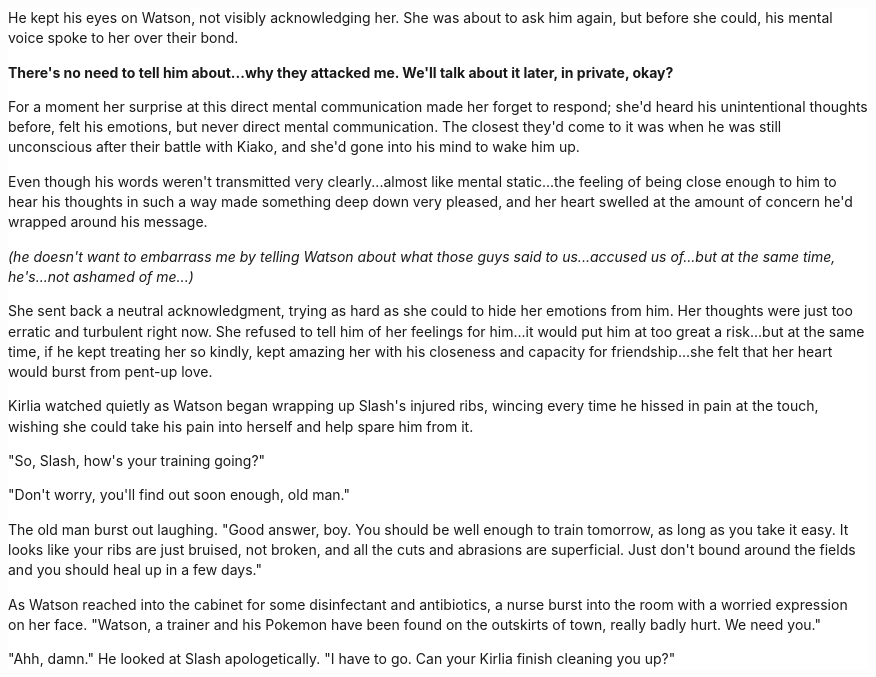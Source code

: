 

He kept his eyes on Watson, not visibly acknowledging her. She was about to ask him again, but before she could, his mental voice spoke to her over their bond.  



**There's no need to tell him about...why they attacked me. We'll talk about it later, in private, okay?**  



For a moment her surprise at this direct mental communication made her forget to respond; she'd heard his unintentional thoughts before, felt his emotions, but never direct mental communication. The closest they'd come to it was when he was still unconscious after their battle with Kiako, and she'd gone into his mind to wake him up.  



Even though his words weren't transmitted very clearly...almost like mental static...the feeling of being close enough to him to hear his thoughts in such a way made something deep down very pleased, and her heart swelled at the amount of concern he'd wrapped around his message.  



_(he doesn't want to embarrass me by telling Watson about what those guys said to us...accused us of...but at the same time, he's...not ashamed of me...)_  



She sent back a neutral acknowledgment, trying as hard as she could to hide her emotions from him. Her thoughts were just too erratic and turbulent right now. She refused to tell him of her feelings for him...it would put him at too great a risk...but at the same time, if he kept treating her so kindly, kept amazing her with his closeness and capacity for friendship...she felt that her heart would burst from pent-up love.  



Kirlia watched quietly as Watson began wrapping up Slash's injured ribs, wincing every time he hissed in pain at the touch, wishing she could take his pain into herself and help spare him from it.  



"So, Slash, how's your training going?"  



"Don't worry, you'll find out soon enough, old man."  



The old man burst out laughing. "Good answer, boy. You should be well enough to train tomorrow, as long as you take it easy. It looks like your ribs are just bruised, not broken, and all the cuts and abrasions are superficial. Just don't bound around the fields and you should heal up in a few days."  



As Watson reached into the cabinet for some disinfectant and antibiotics, a nurse burst into the room with a worried expression on her face. "Watson, a trainer and his Pokemon have been found on the outskirts of town, really badly hurt. We need you."  



"Ahh, damn." He looked at Slash apologetically. "I have to go. Can your Kirlia finish cleaning you up?"  
